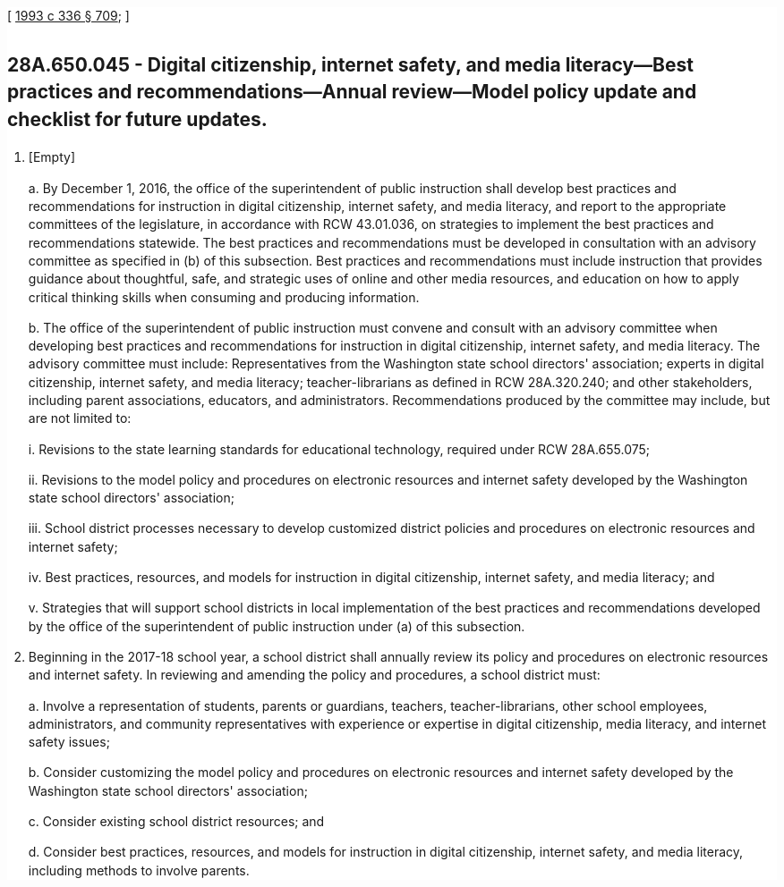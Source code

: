 \[ [1993 c 336 § 709](https://lawfilesext.leg.wa.gov/biennium/1993-94/Pdf/Bills/Session%20Laws/House/1209-S.SL.pdf?cite=1993%20c%20336%20§%20709); \]

## 28A.650.045 - Digital citizenship, internet safety, and media literacy—Best practices and recommendations—Annual review—Model policy update and checklist for future updates.
1. [Empty]

   a. By December 1, 2016, the office of the superintendent of public instruction shall develop best practices and recommendations for instruction in digital citizenship, internet safety, and media literacy, and report to the appropriate committees of the legislature, in accordance with RCW 43.01.036, on strategies to implement the best practices and recommendations statewide. The best practices and recommendations must be developed in consultation with an advisory committee as specified in (b) of this subsection. Best practices and recommendations must include instruction that provides guidance about thoughtful, safe, and strategic uses of online and other media resources, and education on how to apply critical thinking skills when consuming and producing information.

   b. The office of the superintendent of public instruction must convene and consult with an advisory committee when developing best practices and recommendations for instruction in digital citizenship, internet safety, and media literacy. The advisory committee must include: Representatives from the Washington state school directors' association; experts in digital citizenship, internet safety, and media literacy; teacher-librarians as defined in RCW 28A.320.240; and other stakeholders, including parent associations, educators, and administrators. Recommendations produced by the committee may include, but are not limited to:

      i. Revisions to the state learning standards for educational technology, required under RCW 28A.655.075;

      ii. Revisions to the model policy and procedures on electronic resources and internet safety developed by the Washington state school directors' association;

      iii. School district processes necessary to develop customized district policies and procedures on electronic resources and internet safety;

      iv. Best practices, resources, and models for instruction in digital citizenship, internet safety, and media literacy; and

      v. Strategies that will support school districts in local implementation of the best practices and recommendations developed by the office of the superintendent of public instruction under (a) of this subsection.

2. Beginning in the 2017-18 school year, a school district shall annually review its policy and procedures on electronic resources and internet safety. In reviewing and amending the policy and procedures, a school district must:

   a. Involve a representation of students, parents or guardians, teachers, teacher-librarians, other school employees, administrators, and community representatives with experience or expertise in digital citizenship, media literacy, and internet safety issues;

   b. Consider customizing the model policy and procedures on electronic resources and internet safety developed by the Washington state school directors' association;

   c. Consider existing school district resources; and

   d. Consider best practices, resources, and models for instruction in digital citizenship, internet safety, and media literacy, including methods to involve parents.
